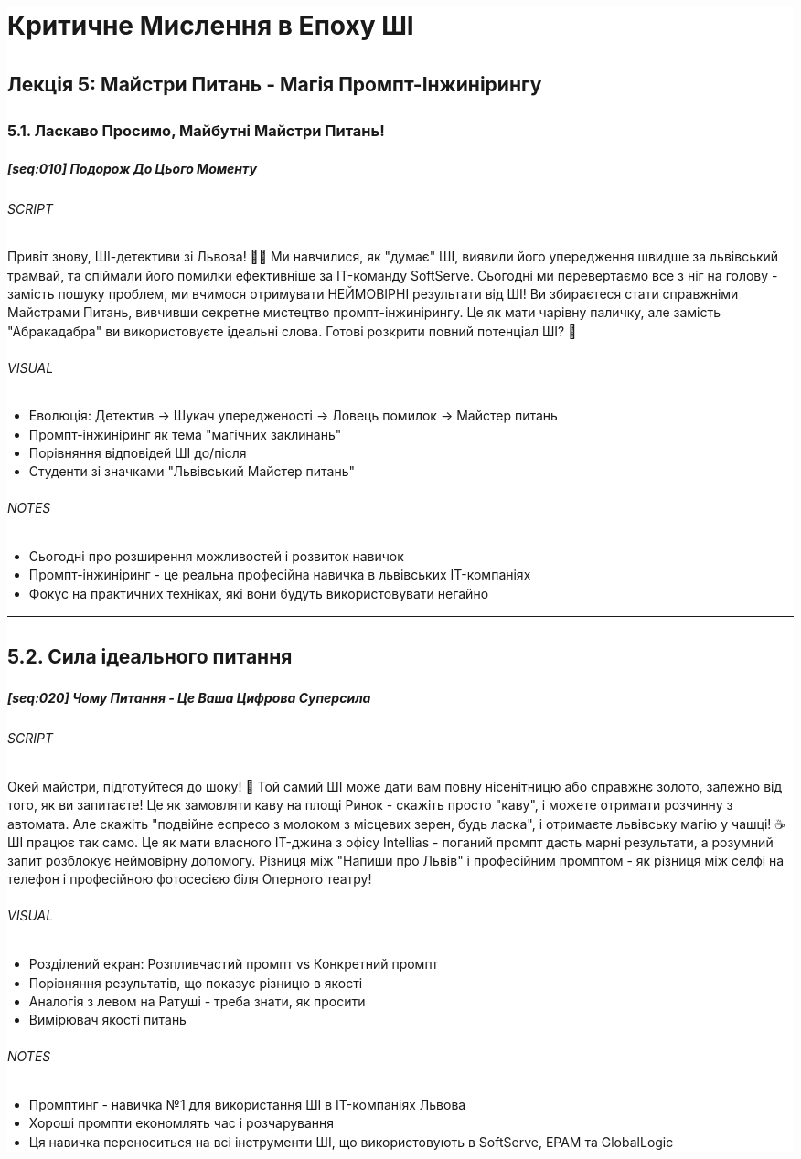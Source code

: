 # Критичне Мислення в Епоху ШІ

## Лекція 5: Майстри Питань - Магія Промпт-Інжинірингу

### 5.1. Ласкаво Просимо, Майбутні Майстри Питань!

##### [seq:010] Подорож До Цього Моменту

###### SCRIPT
Привіт знову, ШІ-детективи зі Львова! 🎩✨ Ми навчилися, як "думає" ШІ, виявили його упередження швидше за львівський трамвай, та спіймали його помилки ефективніше за IT-команду SoftServe. Сьогодні ми перевертаємо все з ніг на голову - замість пошуку проблем, ми вчимося отримувати НЕЙМОВІРНІ результати від ШІ! Ви збираєтеся стати справжніми Майстрами Питань, вивчивши секретне мистецтво промпт-інжинірингу. Це як мати чарівну паличку, але замість "Абракадабра" ви використовуєте ідеальні слова. Готові розкрити повний потенціал ШІ? 🚀

###### VISUAL
- Еволюція: Детектив → Шукач упередженості → Ловець помилок → Майстер питань
- Промпт-інжиніринг як тема "магічних заклинань"
- Порівняння відповідей ШІ до/після
- Студенти зі значками "Львівський Майстер питань"

###### NOTES
- Сьогодні про розширення можливостей і розвиток навичок
- Промпт-інжиніринг - це реальна професійна навичка в львівських IT-компаніях
- Фокус на практичних техніках, які вони будуть використовувати негайно

---

## 5.2. Сила ідеального питання

##### [seq:020] Чому Питання - Це Ваша Цифрова Суперсила

###### SCRIPT
Окей майстри, підготуйтеся до шоку! 🤯 Той самий ШІ може дати вам повну нісенітницю або справжнє золото, залежно від того, як ви запитаєте! Це як замовляти каву на площі Ринок - скажіть просто "каву", і можете отримати розчинну з автомата. Але скажіть "подвійне еспресо з молоком з місцевих зерен, будь ласка", і отримаєте львівську магію у чашці! ☕ ШІ працює так само. Це як мати власного IT-джина з офісу Intellias - поганий промпт дасть марні результати, а розумний запит розблокує неймовірну допомогу. Різниця між "Напиши про Львів" і професійним промптом - як різниця між селфі на телефон і професійною фотосесією біля Оперного театру!

###### VISUAL
- Розділений екран: Розпливчастий промпт vs Конкретний промпт
- Порівняння результатів, що показує різницю в якості
- Аналогія з левом на Ратуші - треба знати, як просити
- Вимірювач якості питань

###### NOTES
- Промптинг - навичка №1 для використання ШІ в IT-компаніях Львова
- Хороші промпти економлять час і розчарування
- Ця навичка переноситься на всі інструменти ШІ, що використовують в SoftServe, EPAM та GlobalLogic
